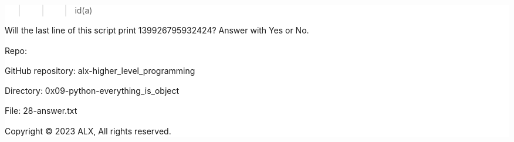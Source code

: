 >>> id(a)

Will the last line of this script print 139926795932424? Answer with Yes or No.



Repo:



GitHub repository: alx-higher_level_programming

Directory: 0x09-python-everything_is_object

File: 28-answer.txt

   

Copyright © 2023 ALX, All rights reserved.

